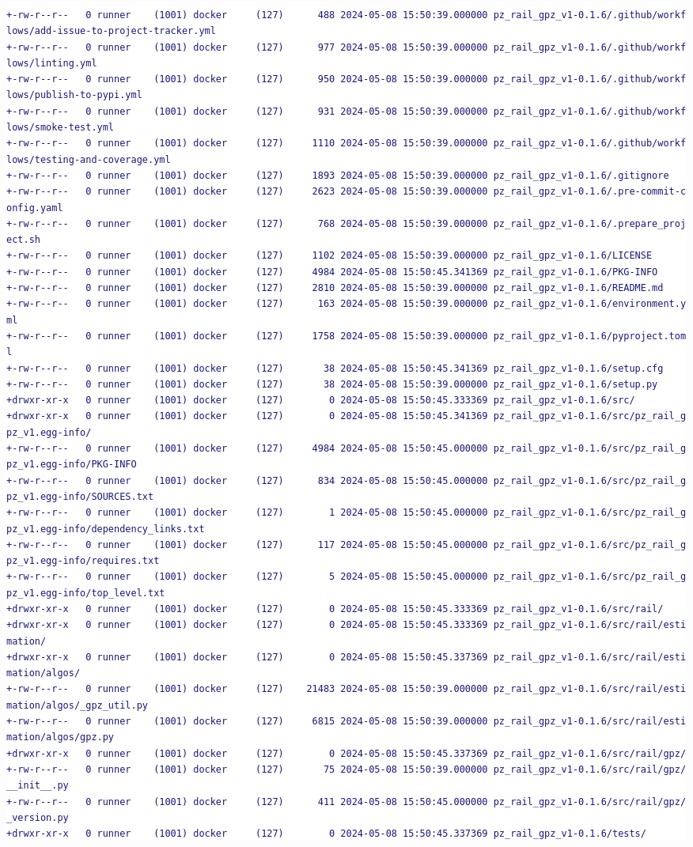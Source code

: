 ```diff
+-rw-r--r--   0 runner    (1001) docker     (127)      488 2024-05-08 15:50:39.000000 pz_rail_gpz_v1-0.1.6/.github/workflows/add-issue-to-project-tracker.yml
+-rw-r--r--   0 runner    (1001) docker     (127)      977 2024-05-08 15:50:39.000000 pz_rail_gpz_v1-0.1.6/.github/workflows/linting.yml
+-rw-r--r--   0 runner    (1001) docker     (127)      950 2024-05-08 15:50:39.000000 pz_rail_gpz_v1-0.1.6/.github/workflows/publish-to-pypi.yml
+-rw-r--r--   0 runner    (1001) docker     (127)      931 2024-05-08 15:50:39.000000 pz_rail_gpz_v1-0.1.6/.github/workflows/smoke-test.yml
+-rw-r--r--   0 runner    (1001) docker     (127)     1110 2024-05-08 15:50:39.000000 pz_rail_gpz_v1-0.1.6/.github/workflows/testing-and-coverage.yml
+-rw-r--r--   0 runner    (1001) docker     (127)     1893 2024-05-08 15:50:39.000000 pz_rail_gpz_v1-0.1.6/.gitignore
+-rw-r--r--   0 runner    (1001) docker     (127)     2623 2024-05-08 15:50:39.000000 pz_rail_gpz_v1-0.1.6/.pre-commit-config.yaml
+-rw-r--r--   0 runner    (1001) docker     (127)      768 2024-05-08 15:50:39.000000 pz_rail_gpz_v1-0.1.6/.prepare_project.sh
+-rw-r--r--   0 runner    (1001) docker     (127)     1102 2024-05-08 15:50:39.000000 pz_rail_gpz_v1-0.1.6/LICENSE
+-rw-r--r--   0 runner    (1001) docker     (127)     4984 2024-05-08 15:50:45.341369 pz_rail_gpz_v1-0.1.6/PKG-INFO
+-rw-r--r--   0 runner    (1001) docker     (127)     2810 2024-05-08 15:50:39.000000 pz_rail_gpz_v1-0.1.6/README.md
+-rw-r--r--   0 runner    (1001) docker     (127)      163 2024-05-08 15:50:39.000000 pz_rail_gpz_v1-0.1.6/environment.yml
+-rw-r--r--   0 runner    (1001) docker     (127)     1758 2024-05-08 15:50:39.000000 pz_rail_gpz_v1-0.1.6/pyproject.toml
+-rw-r--r--   0 runner    (1001) docker     (127)       38 2024-05-08 15:50:45.341369 pz_rail_gpz_v1-0.1.6/setup.cfg
+-rw-r--r--   0 runner    (1001) docker     (127)       38 2024-05-08 15:50:39.000000 pz_rail_gpz_v1-0.1.6/setup.py
+drwxr-xr-x   0 runner    (1001) docker     (127)        0 2024-05-08 15:50:45.333369 pz_rail_gpz_v1-0.1.6/src/
+drwxr-xr-x   0 runner    (1001) docker     (127)        0 2024-05-08 15:50:45.341369 pz_rail_gpz_v1-0.1.6/src/pz_rail_gpz_v1.egg-info/
+-rw-r--r--   0 runner    (1001) docker     (127)     4984 2024-05-08 15:50:45.000000 pz_rail_gpz_v1-0.1.6/src/pz_rail_gpz_v1.egg-info/PKG-INFO
+-rw-r--r--   0 runner    (1001) docker     (127)      834 2024-05-08 15:50:45.000000 pz_rail_gpz_v1-0.1.6/src/pz_rail_gpz_v1.egg-info/SOURCES.txt
+-rw-r--r--   0 runner    (1001) docker     (127)        1 2024-05-08 15:50:45.000000 pz_rail_gpz_v1-0.1.6/src/pz_rail_gpz_v1.egg-info/dependency_links.txt
+-rw-r--r--   0 runner    (1001) docker     (127)      117 2024-05-08 15:50:45.000000 pz_rail_gpz_v1-0.1.6/src/pz_rail_gpz_v1.egg-info/requires.txt
+-rw-r--r--   0 runner    (1001) docker     (127)        5 2024-05-08 15:50:45.000000 pz_rail_gpz_v1-0.1.6/src/pz_rail_gpz_v1.egg-info/top_level.txt
+drwxr-xr-x   0 runner    (1001) docker     (127)        0 2024-05-08 15:50:45.333369 pz_rail_gpz_v1-0.1.6/src/rail/
+drwxr-xr-x   0 runner    (1001) docker     (127)        0 2024-05-08 15:50:45.333369 pz_rail_gpz_v1-0.1.6/src/rail/estimation/
+drwxr-xr-x   0 runner    (1001) docker     (127)        0 2024-05-08 15:50:45.337369 pz_rail_gpz_v1-0.1.6/src/rail/estimation/algos/
+-rw-r--r--   0 runner    (1001) docker     (127)    21483 2024-05-08 15:50:39.000000 pz_rail_gpz_v1-0.1.6/src/rail/estimation/algos/_gpz_util.py
+-rw-r--r--   0 runner    (1001) docker     (127)     6815 2024-05-08 15:50:39.000000 pz_rail_gpz_v1-0.1.6/src/rail/estimation/algos/gpz.py
+drwxr-xr-x   0 runner    (1001) docker     (127)        0 2024-05-08 15:50:45.337369 pz_rail_gpz_v1-0.1.6/src/rail/gpz/
+-rw-r--r--   0 runner    (1001) docker     (127)       75 2024-05-08 15:50:39.000000 pz_rail_gpz_v1-0.1.6/src/rail/gpz/__init__.py
+-rw-r--r--   0 runner    (1001) docker     (127)      411 2024-05-08 15:50:45.000000 pz_rail_gpz_v1-0.1.6/src/rail/gpz/_version.py
+drwxr-xr-x   0 runner    (1001) docker     (127)        0 2024-05-08 15:50:45.337369 pz_rail_gpz_v1-0.1.6/tests/
```